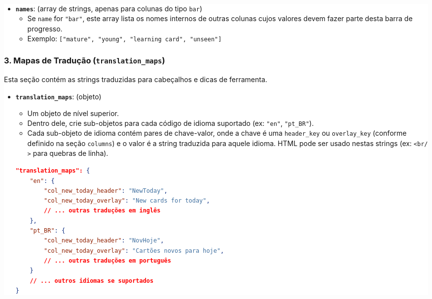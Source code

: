 *   **`names`**: (array de strings, apenas para colunas do tipo `bar`)
    *   Se `name` for `"bar"`, este array lista os nomes internos de outras colunas cujos valores devem fazer parte desta barra de progresso.
    *   Exemplo: `["mature", "young", "learning card", "unseen"]`

### **3. Mapas de Tradução (`translation_maps`)**

Esta seção contém as strings traduzidas para cabeçalhos e dicas de ferramenta.

*   **`translation_maps`**: (objeto)
    *   Um objeto de nível superior.
    *   Dentro dele, crie sub-objetos para cada código de idioma suportado (ex: `"en"`, `"pt_BR"`).
    *   Cada sub-objeto de idioma contém pares de chave-valor, onde a chave é uma `header_key` ou `overlay_key` (conforme definido na seção `columns`) e o valor é a string traduzida para aquele idioma. HTML pode ser usado nestas strings (ex: `<br/>` para quebras de linha).

    ```json
    "translation_maps": {
        "en": {
            "col_new_today_header": "NewToday",
            "col_new_today_overlay": "New cards for today",
            // ... outras traduções em inglês
        },
        "pt_BR": {
            "col_new_today_header": "NovHoje",
            "col_new_today_overlay": "Cartões novos para hoje",
            // ... outras traduções em português
        }
        // ... outros idiomas se suportados
    }
    ``` 
